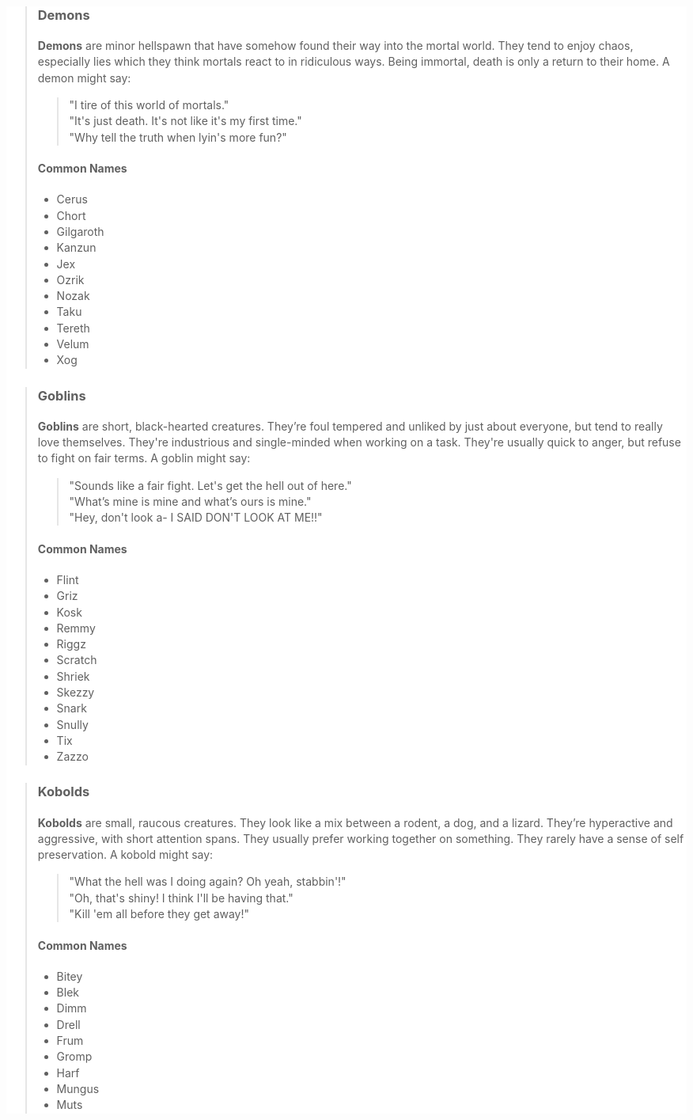 [context]: # (race summary)
> ### Demons
> **Demons** are minor hellspawn that have somehow found their way into the mortal world. They tend to enjoy chaos, especially lies which they think mortals react to in ridiculous ways. Being immortal, death is only a return to their home. A demon might say:
> > "I tire of this world of mortals."  
> > "It's just death. It's not like it's my first time."  
> > "Why tell the truth when lyin's more fun?"
>
> [randomizable]: # (name)
> #### Common Names
> - Cerus
> - Chort
> - Gilgaroth
> - Kanzun
> - Jex
> - Ozrik
> - Nozak
> - Taku
> - Tereth
> - Velum
> - Xog

[context]: # (race summary)
> ### Goblins
> **Goblins** are short, black-hearted creatures. They’re foul tempered and unliked by just about everyone, but tend to really love themselves. They're industrious and single-minded when working on a task. They're usually quick to anger, but refuse to fight on fair terms. A goblin might say: 
> > "Sounds like a fair fight. Let's get the hell out of here."  
> > "What’s mine is mine and what’s ours is mine."  
> > "Hey, don't look a- I SAID DON'T LOOK AT ME!!"
>
> [randomizable]: # (name)
> #### Common Names
> - Flint
> - Griz
> - Kosk
> - Remmy
> - Riggz
> - Scratch
> - Shriek
> - Skezzy
> - Snark
> - Snully
> - Tix
> - Zazzo

[context]: # (race summary)
> ### Kobolds
> **Kobolds** are small, raucous creatures. They look like a mix between a rodent, a dog, and a lizard. They’re hyperactive and aggressive, with short attention spans. They usually prefer working together on something. They rarely have a sense of self preservation. A kobold might say:
> > "What the hell was I doing again? Oh yeah, stabbin'!"  
> > "Oh, that's shiny! I think I'll be having that."  
> > "Kill 'em all before they get away!"
>
> [randomizable]: # (name)
> #### Common Names
> - Bitey
> - Blek
> - Dimm
> - Drell
> - Frum
> - Gromp
> - Harf
> - Mungus
> - Muts

[context]: # (important rule)
[context]: # (complete list)
[context]: # (tips)
[comment]: # (paragraph above is mentioning an unreachable URL)
[comment]: # (numbered headers below are mentioning page numbers in the original text, removed these)
[context]: # (complete list)
[context]: # (complete list)
[context]: # (example of play)
[context]: # (complete list)
[context]: # (complete list)
[context]: # (important rule)
[context]: # (list of examples)
[context]: # (example of play)
[context]: # (example of play)
[context]: # (summarizing subtitle)
[context]: # (important rule)
[randomizable]: # (example item)
[context]: # (summarizing subtitle)
[context]: # (important rule)
[randomizable]: # (example item)
[context]: # (summarizing subtitle)
[context]: # (important rule)
[randomizable]: # (example item)
[context]: # (summarizing subtitle)
[context]: # (important rule)
[randomizable]: # (example item)
[context]: # (summarizing subtitle)
[context]: # (important rule)
[randomizable]: # (example item)
[context]: # (summarizing subtitle)
[context]: # (important rule)
[randomizable]: # (example item)
[context]: # (summarizing subtitle)
[context]: # (important rule)
[randomizable]: # (example item)
[context]: # (summarizing subtitle)
[context]: # (important rule)
[randomizable]: # (example item)
[context]: # (summarizing subtitle)
[context]: # (important rule)
[randomizable]: # (example item)
[context]: # (example of play)